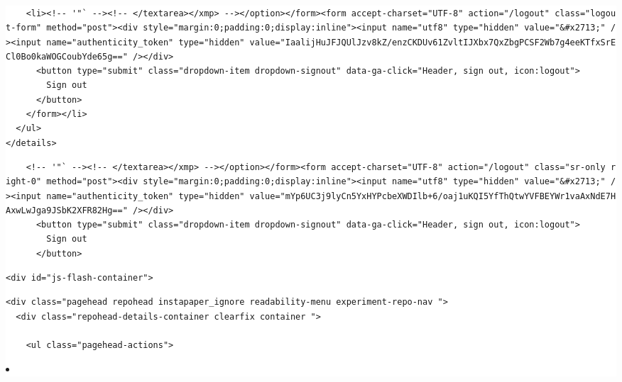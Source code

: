         <li><!-- '"` --><!-- </textarea></xmp> --></option></form><form accept-charset="UTF-8" action="/logout" class="logout-form" method="post"><div style="margin:0;padding:0;display:inline"><input name="utf8" type="hidden" value="&#x2713;" /><input name="authenticity_token" type="hidden" value="IaalijHuJFJQUlJzv8kZ/enzCKDUv61ZvltIJXbx7QxZbgPCSF2Wb7g4eeKTfxSrECl0Bo0kaWOGCoubYde65g==" /></div>
          <button type="submit" class="dropdown-item dropdown-signout" data-ga-click="Header, sign out, icon:logout">
            Sign out
          </button>
        </form></li>
      </ul>
    </details>
  </li>
</ul>


        <!-- '"` --><!-- </textarea></xmp> --></option></form><form accept-charset="UTF-8" action="/logout" class="sr-only right-0" method="post"><div style="margin:0;padding:0;display:inline"><input name="utf8" type="hidden" value="&#x2713;" /><input name="authenticity_token" type="hidden" value="mYp6UC3j9lyCn5YxHYPcbeXWDIlb+6/oaj1uKQI5YfThQtwYVFBEYWr1vaAxNdE7HAxwLwJga9JSbK2XFR82Hg==" /></div>
          <button type="submit" class="dropdown-item dropdown-signout" data-ga-click="Header, sign out, icon:logout">
            Sign out
          </button>
</form>      </div>
    </div>
  </div>
</header>


      

  </div>

  <div id="start-of-content" class="show-on-focus"></div>

    <div id="js-flash-container">
</div>



  <div role="main">
        <div itemscope itemtype="http://schema.org/SoftwareSourceCode">
    <div id="js-repo-pjax-container" data-pjax-container>
      





    <div class="pagehead repohead instapaper_ignore readability-menu experiment-repo-nav ">
      <div class="repohead-details-container clearfix container ">

        <ul class="pagehead-actions">
  <li>
        <!-- '"` --><!-- </textarea></xmp> --></option></form><form accept-charset="UTF-8" action="/notifications/subscribe" class="js-social-container" data-autosubmit="true" data-remote="true" method="post"><div style="margin:0;padding:0;display:inline"><input name="utf8" type="hidden" value="&#x2713;" /><input name="authenticity_token" type="hidden" value="eeZF5JAU1w0m/oWcNjzwFMS9DDQzRXuHvyAQ2v4fTJ3qxyeAKaDeG0clCKT83RY8gbj+s2M0mGtCRR5IVkGvvw==" /></div>      <input class="form-control" id="repository_id" name="repository_id" type="hidden" value="85881370" />
